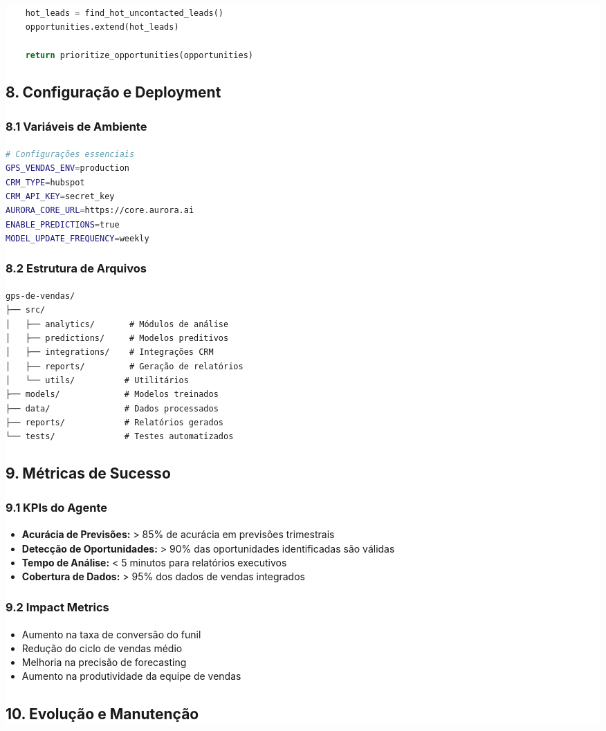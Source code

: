 ```python
    hot_leads = find_hot_uncontacted_leads()
    opportunities.extend(hot_leads)
    
    return prioritize_opportunities(opportunities)
```

## 8. Configuração e Deployment

### 8.1 Variáveis de Ambiente
```bash
# Configurações essenciais
GPS_VENDAS_ENV=production
CRM_TYPE=hubspot
CRM_API_KEY=secret_key
AURORA_CORE_URL=https://core.aurora.ai
ENABLE_PREDICTIONS=true
MODEL_UPDATE_FREQUENCY=weekly
```

### 8.2 Estrutura de Arquivos
```
gps-de-vendas/
├── src/
│   ├── analytics/       # Módulos de análise
│   ├── predictions/     # Modelos preditivos
│   ├── integrations/    # Integrações CRM
│   ├── reports/         # Geração de relatórios
│   └── utils/          # Utilitários
├── models/             # Modelos treinados
├── data/               # Dados processados
├── reports/            # Relatórios gerados
└── tests/              # Testes automatizados
```

## 9. Métricas de Sucesso

### 9.1 KPIs do Agente
- **Acurácia de Previsões:** > 85% de acurácia em previsões trimestrais
- **Detecção de Oportunidades:** > 90% das oportunidades identificadas são válidas
- **Tempo de Análise:** < 5 minutos para relatórios executivos
- **Cobertura de Dados:** > 95% dos dados de vendas integrados

### 9.2 Impact Metrics
- Aumento na taxa de conversão do funil
- Redução do ciclo de vendas médio
- Melhoria na precisão de forecasting
- Aumento na produtividade da equipe de vendas

## 10. Evolução e Manutenção
